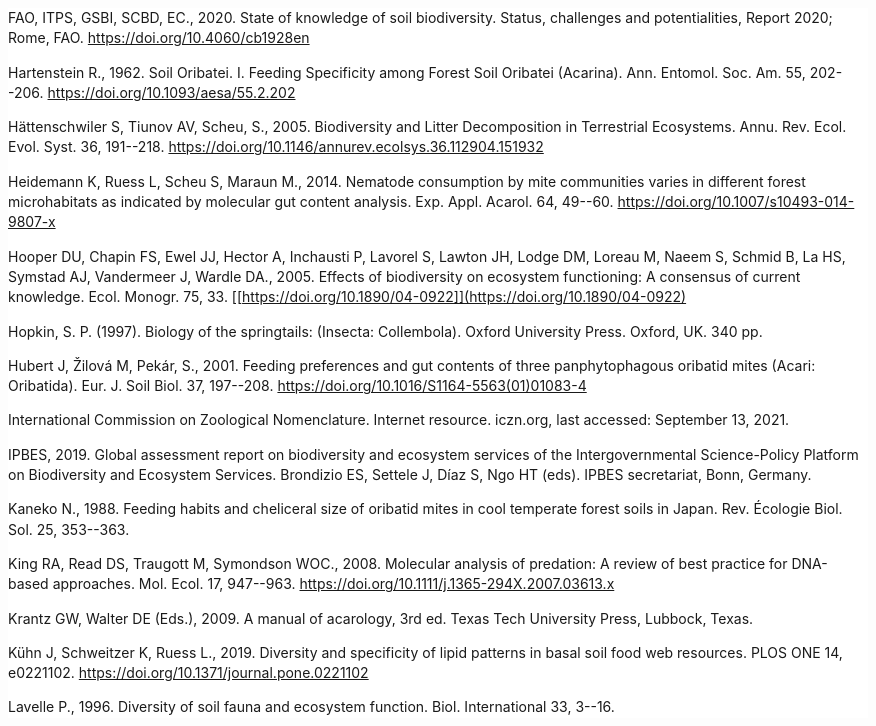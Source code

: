  FAO, ITPS, GSBI, SCBD, EC., 2020. State of knowledge of soil
 biodiversity. Status, challenges and potentialities, Report 2020;
 Rome, FAO. https://doi.org/10.4060/cb1928en

 Hartenstein R., 1962. Soil Oribatei. I. Feeding Specificity among
 Forest Soil Oribatei (Acarina). Ann. Entomol. Soc. Am. 55, 202--206.
 https://doi.org/10.1093/aesa/55.2.202

 Hättenschwiler S, Tiunov AV, Scheu, S., 2005. Biodiversity and Litter
 Decomposition in Terrestrial Ecosystems. Annu. Rev. Ecol. Evol. Syst.
 36, 191--218. https://doi.org/10.1146/annurev.ecolsys.36.112904.151932

 Heidemann K, Ruess L, Scheu S, Maraun M., 2014. Nematode consumption
 by mite communities varies in different forest microhabitats as
 indicated by molecular gut content analysis. Exp. Appl. Acarol. 64,
 49--60. https://doi.org/10.1007/s10493-014-9807-x

 Hooper DU, Chapin FS, Ewel JJ, Hector A, Inchausti P, Lavorel S,
 Lawton JH, Lodge DM, Loreau M, Naeem S, Schmid B, La HS, Symstad AJ,
 Vandermeer J, Wardle DA., 2005. Effects of biodiversity on ecosystem
 functioning: A consensus of current knowledge. Ecol. Monogr. 75, 33.
 [[https://doi.org/10.1890/04-0922]](https://doi.org/10.1890/04-0922)

 Hopkin, S. P. (1997). Biology of the springtails: (Insecta:
 Collembola). Oxford University Press. Oxford, UK. 340 pp.

 Hubert J, Žilová M, Pekár, S., 2001. Feeding preferences and gut
 contents of three panphytophagous oribatid mites (Acari: Oribatida).
 Eur. J. Soil Biol. 37, 197--208.
 https://doi.org/10.1016/S1164-5563(01)01083-4

 International Commission on Zoological Nomenclature. Internet
 resource. iczn.org, last accessed: September 13, 2021.

 IPBES, 2019. Global assessment report on biodiversity and ecosystem
 services of the Intergovernmental Science-Policy Platform on
 Biodiversity and Ecosystem Services. Brondizio ES, Settele J, Díaz S,
 Ngo HT (eds). IPBES secretariat, Bonn, Germany.

 Kaneko N., 1988. Feeding habits and cheliceral size of oribatid mites
 in cool temperate forest soils in Japan. Rev. Écologie Biol. Sol. 25,
 353--363.

 King RA, Read DS, Traugott M, Symondson WOC., 2008. Molecular analysis
 of predation: A review of best practice for DNA-based approaches. Mol.
 Ecol. 17, 947--963. https://doi.org/10.1111/j.1365-294X.2007.03613.x

 Krantz GW, Walter DE (Eds.), 2009. A manual of acarology, 3rd ed.
 Texas Tech University Press, Lubbock, Texas.

 Kühn J, Schweitzer K, Ruess L., 2019. Diversity and specificity of
 lipid patterns in basal soil food web resources. PLOS ONE 14,
 e0221102. https://doi.org/10.1371/journal.pone.0221102

 Lavelle P., 1996. Diversity of soil fauna and ecosystem function.
 Biol. International 33, 3--16.
